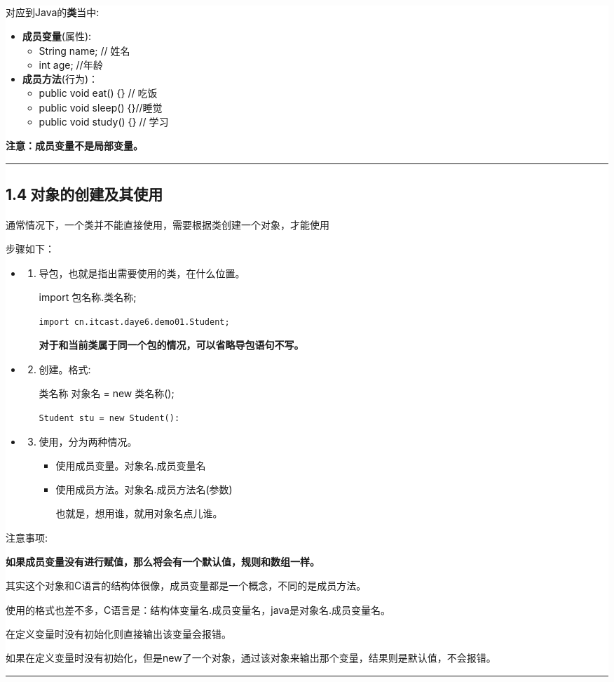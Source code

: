 对应到Java的**类**当中:

* **成员变量**(属性):
  * String name; // 姓名
  * int age; //年龄
* **成员方法**(行为)：
  * public void eat() {} // 吃饭
  * public void sleep() {}//睡觉
  * public void study() {} // 学习

**注意：成员变量不是局部变量。**

----

## 1.4 对象的创建及其使用

通常情况下，一个类并不能直接使用，需要根据类创建一个对象，才能使用

步骤如下：

* 1. 导包，也就是指出需要使用的类，在什么位置。

     import 包名称.类名称;

     `import cn.itcast.daye6.demo01.Student;`

     **对于和当前类属于同一个包的情况，可以省略导包语句不写。**

* 2. 创建。格式:

     类名称 对象名 = new 类名称();

     `Student stu = new Student():`

* 3. 使用，分为两种情况。

     * 使用成员变量。对象名.成员变量名

     * 使用成员方法。对象名.成员方法名(参数)

       也就是，想用谁，就用对象名点儿谁。

注意事项:

**如果成员变量没有进行赋值，那么将会有一个默认值，规则和数组一样。**

其实这个对象和C语言的结构体很像，成员变量都是一个概念，不同的是成员方法。

使用的格式也差不多，C语言是：结构体变量名.成员变量名，java是对象名.成员变量名。

在定义变量时没有初始化则直接输出该变量会报错。

如果在定义变量时没有初始化，但是new了一个对象，通过该对象来输出那个变量，结果则是默认值，不会报错。

---

